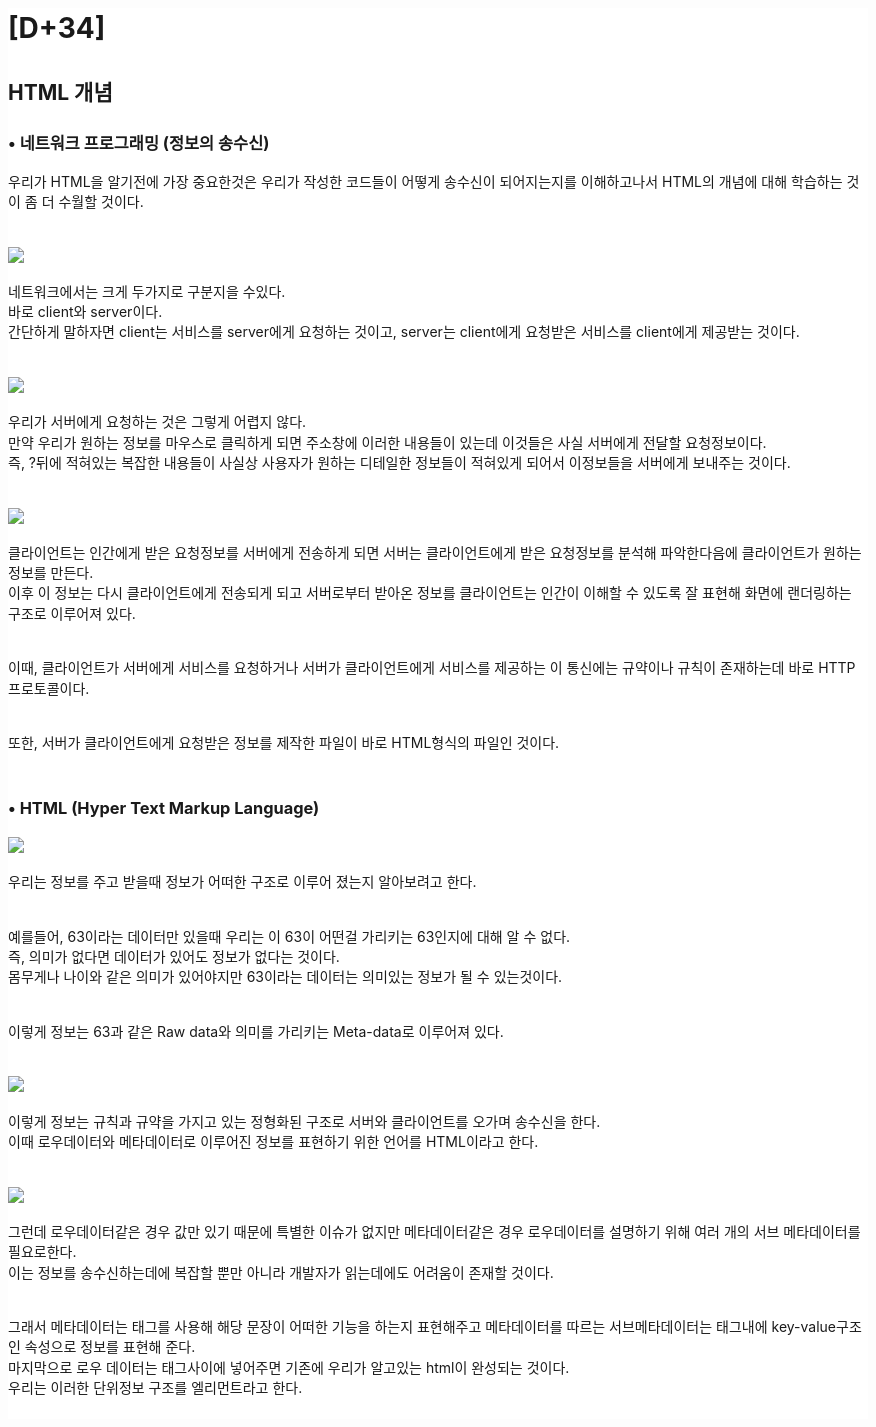 # [D+34]

## HTML 개념

### • 네트워크 프로그래밍 (정보의 송수신)

우리가 HTML을 알기전에 가장 중요한것은 우리가 작성한 코드들이 어떻게 송수신이 되어지는지를 이해하고나서 HTML의 개념에 대해 학습하는 것이 좀 더 수월할 것이다.<br><br>

<img src="https://img1.daumcdn.net/thumb/R1280x0/?scode=mtistory2&fname=https%3A%2F%2Fk.kakaocdn.net%2Fdn%2FoyoZK%2FbtrQIu5jmbu%2FxPJkaIzX8nXKDmR6yt90E1%2Fimg.png" width="70%"/>

네트워크에서는 크게 두가지로 구분지을 수있다.<br>
바로 client와 server이다.<br>
간단하게 말하자면 client는 서비스를 server에게 요청하는 것이고, server는 client에게 요청받은 서비스를 client에게 제공받는 것이다.<br><br>

<img src="https://img1.daumcdn.net/thumb/R1280x0/?scode=mtistory2&fname=https%3A%2F%2Fk.kakaocdn.net%2Fdn%2F2keGZ%2FbtrQKiigxoR%2FNtppZh6NrrMRBCcasv6nP0%2Fimg.png" width="80%"/>

우리가 서버에게 요청하는 것은 그렇게 어렵지 않다.<br>
만약 우리가 원하는 정보를 마우스로 클릭하게 되면 주소창에 이러한 내용들이 있는데 이것들은 사실 서버에게 전달할 요청정보이다.<br>
즉, ?뒤에 적혀있는 복잡한 내용들이 사실상 사용자가 원하는 디테일한 정보들이 적혀있게 되어서 이정보들을 서버에게 보내주는 것이다.<br><br>

<img src="https://img1.daumcdn.net/thumb/R1280x0/?scode=mtistory2&fname=https%3A%2F%2Fk.kakaocdn.net%2Fdn%2Fbk9rB5%2FbtrQMxma5x3%2FhTuG2Y36BIsXj3uoFDifI0%2Fimg.png" width="80%"/>

클라이언트는 인간에게 받은 요청정보를 서버에게 전송하게 되면 서버는 클라이언트에게 받은 요청정보를 분석해 파악한다음에 클라이언트가 원하는 정보를 만든다.<br>
이후 이 정보는 다시 클라이언트에게 전송되게 되고 서버로부터 받아온 정보를 클라이언트는 인간이 이해할 수 있도록 잘 표현해 화면에 랜더링하는 구조로 이루어져 있다.<br><br>

이때, 클라이언트가 서버에게 서비스를 요청하거나 서버가 클라이언트에게 서비스를 제공하는 이 통신에는 규약이나 규칙이 존재하는데 바로 HTTP 프로토콜이다.<br><br>

또한, 서버가 클라이언트에게 요청받은 정보를 제작한 파일이 바로 HTML형식의 파일인 것이다.<br><br>

### • HTML (Hyper Text Markup Language)

<img src="https://img1.daumcdn.net/thumb/R1280x0/?scode=mtistory2&fname=https%3A%2F%2Fk.kakaocdn.net%2Fdn%2FctLen4%2FbtrQNKtrWH9%2F4Om4ri9ADeM3ctzM1Lnnpk%2Fimg.png" width="80%"/>

우리는 정보를 주고 받을때 정보가 어떠한 구조로 이루어 졌는지 알아보려고 한다.<br><br>

예를들어, 63이라는 데이터만 있을때 우리는 이 63이 어떤걸 가리키는 63인지에 대해 알 수 없다.<br>
즉, 의미가 없다면 데이터가 있어도 정보가 없다는 것이다.<br>
몸무게나 나이와 같은 의미가 있어야지만 63이라는 데이터는 의미있는 정보가 될 수 있는것이다.<br><br>

이렇게 정보는 63과 같은 Raw data와 의미를 가리키는 Meta-data로 이루어져 있다.<br><br>

<img src="https://img1.daumcdn.net/thumb/R1280x0/?scode=mtistory2&fname=https%3A%2F%2Fk.kakaocdn.net%2Fdn%2FdGZ2Vg%2FbtrQOAKgXBg%2FZCE2UNza3mpBjaBmbqEAe1%2Fimg.png" width="80%"/>

이렇게 정보는 규칙과 규약을 가지고 있는 정형화된 구조로 서버와 클라이언트를 오가며 송수신을 한다.<br>
이때 로우데이터와 메타데이터로 이루어진 정보를 표현하기 위한 언어를 HTML이라고 한다.<br><br>

<img src="https://img1.daumcdn.net/thumb/R1280x0/?scode=mtistory2&fname=https%3A%2F%2Fk.kakaocdn.net%2Fdn%2F1SbvO%2FbtrQPMb90oU%2FWy90d4DO8LBgrVsdKxvJa0%2Fimg.png" width="80%"/>

그런데 로우데이터같은 경우 값만 있기 때문에 특별한 이슈가 없지만 메타데이터같은 경우 로우데이터를 설명하기 위해 여러 개의 서브 메타데이터를 필요로한다.<br>
이는 정보를 송수신하는데에 복잡할 뿐만 아니라 개발자가 읽는데에도 어려움이 존재할 것이다.<br><br>

그래서 메타데이터는 태그를 사용해 해당 문장이 어떠한 기능을 하는지 표현해주고 메타데이터를 따르는 서브메타데이터는 태그내에 key-value구조인 속성으로 정보를 표현해 준다.<br>
마지막으로 로우 데이터는 태그사이에 넣어주면 기존에 우리가 알고있는 html이 완성되는 것이다.<br>
우리는 이러한 단위정보 구조를 엘리먼트라고 한다.<br><br>
